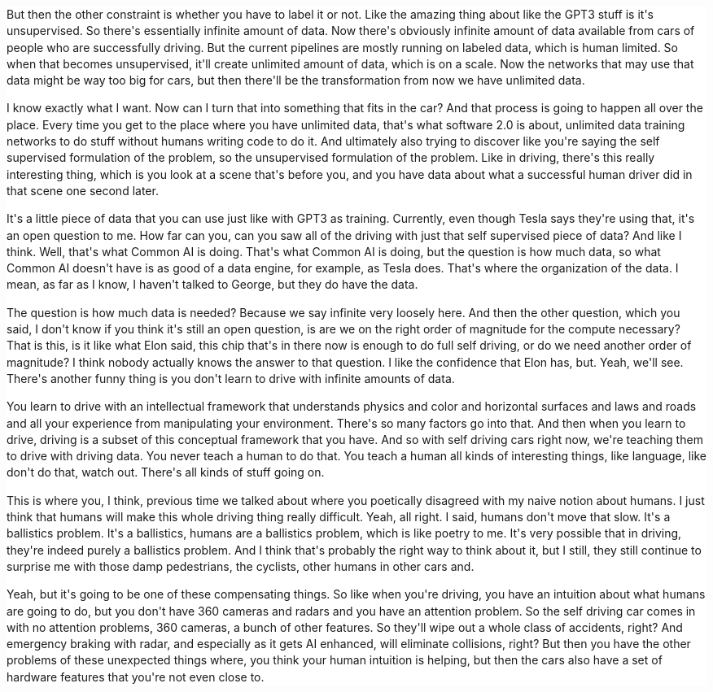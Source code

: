 But then the other constraint is whether you have to label it or not. Like the amazing thing about like the GPT3 stuff is it's unsupervised. So there's essentially infinite amount of data. Now there's obviously infinite amount of data available from cars of people who are successfully driving. But the current pipelines are mostly running on labeled data, which is human limited. So when that becomes unsupervised, it'll create unlimited amount of data, which is on a scale. Now the networks that may use that data might be way too big for cars, but then there'll be the transformation from now we have unlimited data.

I know exactly what I want. Now can I turn that into something that fits in the car? And that process is going to happen all over the place. Every time you get to the place where you have unlimited data, that's what software 2.0 is about, unlimited data training networks to do stuff without humans writing code to do it. And ultimately also trying to discover like you're saying the self supervised formulation of the problem, so the unsupervised formulation of the problem. Like in driving, there's this really interesting thing, which is you look at a scene that's before you, and you have data about what a successful human driver did in that scene one second later.

It's a little piece of data that you can use just like with GPT3 as training. Currently, even though Tesla says they're using that, it's an open question to me. How far can you, can you saw all of the driving with just that self supervised piece of data? And like I think. Well, that's what Common AI is doing. That's what Common AI is doing, but the question is how much data, so what Common AI doesn't have is as good of a data engine, for example, as Tesla does. That's where the organization of the data. I mean, as far as I know, I haven't talked to George, but they do have the data.

The question is how much data is needed? Because we say infinite very loosely here. And then the other question, which you said, I don't know if you think it's still an open question, is are we on the right order of magnitude for the compute necessary? That is this, is it like what Elon said, this chip that's in there now is enough to do full self driving, or do we need another order of magnitude? I think nobody actually knows the answer to that question. I like the confidence that Elon has, but. Yeah, we'll see. There's another funny thing is you don't learn to drive with infinite amounts of data.

You learn to drive with an intellectual framework that understands physics and color and horizontal surfaces and laws and roads and all your experience from manipulating your environment. There's so many factors go into that. And then when you learn to drive, driving is a subset of this conceptual framework that you have. And so with self driving cars right now, we're teaching them to drive with driving data. You never teach a human to do that. You teach a human all kinds of interesting things, like language, like don't do that, watch out. There's all kinds of stuff going on.

This is where you, I think, previous time we talked about where you poetically disagreed with my naive notion about humans. I just think that humans will make this whole driving thing really difficult. Yeah, all right. I said, humans don't move that slow. It's a ballistics problem. It's a ballistics, humans are a ballistics problem, which is like poetry to me. It's very possible that in driving, they're indeed purely a ballistics problem. And I think that's probably the right way to think about it, but I still, they still continue to surprise me with those damp pedestrians, the cyclists, other humans in other cars and.

Yeah, but it's going to be one of these compensating things. So like when you're driving, you have an intuition about what humans are going to do, but you don't have 360 cameras and radars and you have an attention problem. So the self driving car comes in with no attention problems, 360 cameras, a bunch of other features. So they'll wipe out a whole class of accidents, right? And emergency braking with radar, and especially as it gets AI enhanced, will eliminate collisions, right? But then you have the other problems of these unexpected things where, you think your human intuition is helping, but then the cars also have a set of hardware features that you're not even close to.

